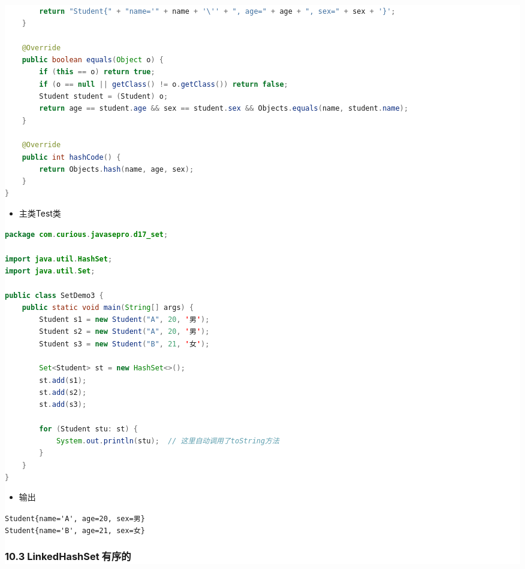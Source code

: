```java
        return "Student{" + "name='" + name + '\'' + ", age=" + age + ", sex=" + sex + '}';
    }

    @Override
    public boolean equals(Object o) {
        if (this == o) return true;
        if (o == null || getClass() != o.getClass()) return false;
        Student student = (Student) o;
        return age == student.age && sex == student.sex && Objects.equals(name, student.name);
    }

    @Override
    public int hashCode() {
        return Objects.hash(name, age, sex);
    }
}
```

- 主类Test类

```java
package com.curious.javasepro.d17_set;

import java.util.HashSet;
import java.util.Set;

public class SetDemo3 {
    public static void main(String[] args) {
        Student s1 = new Student("A", 20, '男');
        Student s2 = new Student("A", 20, '男');
        Student s3 = new Student("B", 21, '女');

        Set<Student> st = new HashSet<>();
        st.add(s1);
        st.add(s2);
        st.add(s3);

        for (Student stu: st) {
            System.out.println(stu);  // 这里自动调用了toString方法
        }
    }
}
```

- 输出

```shell
Student{name='A', age=20, sex=男}
Student{name='B', age=21, sex=女}
```

### 10.3 LinkedHashSet 有序的

